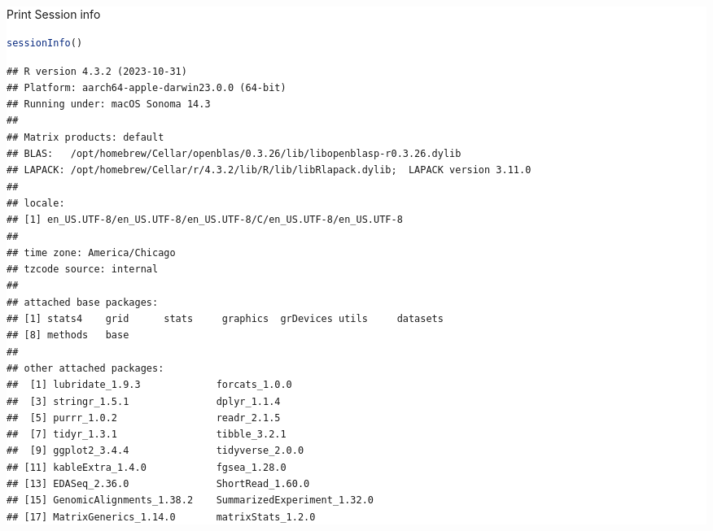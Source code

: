Print Session info

``` r
sessionInfo()
```

    ## R version 4.3.2 (2023-10-31)
    ## Platform: aarch64-apple-darwin23.0.0 (64-bit)
    ## Running under: macOS Sonoma 14.3
    ## 
    ## Matrix products: default
    ## BLAS:   /opt/homebrew/Cellar/openblas/0.3.26/lib/libopenblasp-r0.3.26.dylib 
    ## LAPACK: /opt/homebrew/Cellar/r/4.3.2/lib/R/lib/libRlapack.dylib;  LAPACK version 3.11.0
    ## 
    ## locale:
    ## [1] en_US.UTF-8/en_US.UTF-8/en_US.UTF-8/C/en_US.UTF-8/en_US.UTF-8
    ## 
    ## time zone: America/Chicago
    ## tzcode source: internal
    ## 
    ## attached base packages:
    ## [1] stats4    grid      stats     graphics  grDevices utils     datasets 
    ## [8] methods   base     
    ## 
    ## other attached packages:
    ##  [1] lubridate_1.9.3             forcats_1.0.0              
    ##  [3] stringr_1.5.1               dplyr_1.1.4                
    ##  [5] purrr_1.0.2                 readr_2.1.5                
    ##  [7] tidyr_1.3.1                 tibble_3.2.1               
    ##  [9] ggplot2_3.4.4               tidyverse_2.0.0            
    ## [11] kableExtra_1.4.0            fgsea_1.28.0               
    ## [13] EDASeq_2.36.0               ShortRead_1.60.0           
    ## [15] GenomicAlignments_1.38.2    SummarizedExperiment_1.32.0
    ## [17] MatrixGenerics_1.14.0       matrixStats_1.2.0          